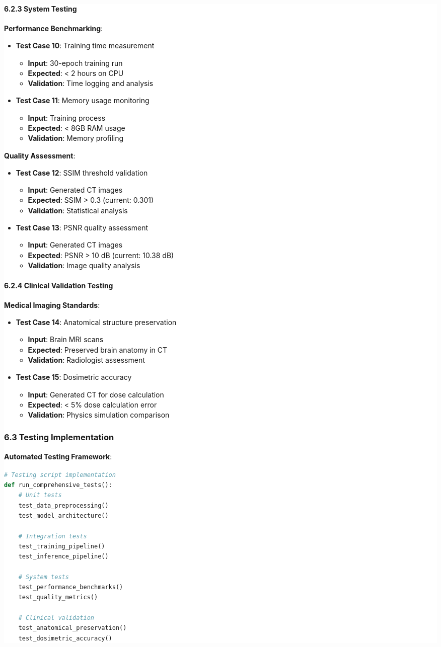 #### 6.2.3 System Testing

**Performance Benchmarking**:
- **Test Case 10**: Training time measurement
  - **Input**: 30-epoch training run
  - **Expected**: < 2 hours on CPU
  - **Validation**: Time logging and analysis

- **Test Case 11**: Memory usage monitoring
  - **Input**: Training process
  - **Expected**: < 8GB RAM usage
  - **Validation**: Memory profiling

**Quality Assessment**:
- **Test Case 12**: SSIM threshold validation
  - **Input**: Generated CT images
  - **Expected**: SSIM > 0.3 (current: 0.301)
  - **Validation**: Statistical analysis

- **Test Case 13**: PSNR quality assessment
  - **Input**: Generated CT images
  - **Expected**: PSNR > 10 dB (current: 10.38 dB)
  - **Validation**: Image quality analysis

#### 6.2.4 Clinical Validation Testing

**Medical Imaging Standards**:
- **Test Case 14**: Anatomical structure preservation
  - **Input**: Brain MRI scans
  - **Expected**: Preserved brain anatomy in CT
  - **Validation**: Radiologist assessment

- **Test Case 15**: Dosimetric accuracy
  - **Input**: Generated CT for dose calculation
  - **Expected**: < 5% dose calculation error
  - **Validation**: Physics simulation comparison

### 6.3 Testing Implementation

**Automated Testing Framework**:
```python
# Testing script implementation
def run_comprehensive_tests():
    # Unit tests
    test_data_preprocessing()
    test_model_architecture()
    
    # Integration tests
    test_training_pipeline()
    test_inference_pipeline()
    
    # System tests
    test_performance_benchmarks()
    test_quality_metrics()
    
    # Clinical validation
    test_anatomical_preservation()
    test_dosimetric_accuracy()
```
